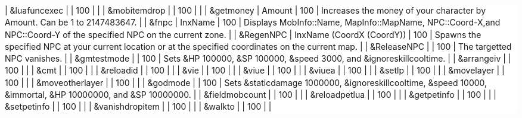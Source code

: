 | &luafuncexec            |                                                                         | 100                 |                                                                                                                             |
| &mobitemdrop            |                                                                         | 100                 |                                                                                                                             |
| &getmoney               | Amount                                                                  | 100                 | Increases the money of your character by Amount. Can be 1 to 2147483647.                                                 |
| &fnpc                       | InxName                                                                 | 100                 | Displays MobInfo::Name, MapInfo::MapName, NPC::Coord-X,and NPC::Coord-Y of the specified NPC on the current zone.       |
| &RegenNPC               | InxName (CoordX (CoordY))                                               | 100                 | Spawns the specified NPC at your current location or at the specified coordinates on the current map.                    |
| &ReleaseNPC             |                                                                         | 100                 | The targetted NPC vanishes.                                                                                                 |
| &gmtestmode             |                                                                         | 100                 | Sets &HP 100000, &SP 100000, &speed 3000, and &ignoreskillcooltime.                                                      |
| &arrangeiv                  |                                                                         | 100                 |                                                                                                                             |
| &cmt                        |                                                                         | 100                 |                                                                                                                             |
| &reloadid                   |                                                                         | 100                 |                                                                                                                             |
| &vie                        |                                                                         | 100                 |                                                                                                                             |
| &viue                       |                                                                         | 100                 |                                                                                                                             |
| &viuea                      |                                                                         | 100                 |                                                                                                                             |
| &setlp                      |                                                                         | 100                 |                                                                                                                             |
| &movelayer              |                                                                         | 100                 |                                                                                                                             |
| &moveotherlayer         |                                                                         | 100                 |                                                                                                                             |
| &godmode                    |                                                                         | 100                 | Sets &staticdamage 1000000, &ignoreskillcooltime, &speed 10000, &immortal, &HP 10000000, and &SP 10000000.               |
| &fieldmobcount          |                                                                         | 100                 |                                                                                                                             |
| &reloadpetlua           |                                                                         | 100                 |                                                                                                                             |
| &getpetinfo             |                                                                         | 100                 |                                                                                                                             |
| &setpetinfo             |                                                                         | 100                 |                                                                                                                             |
| &vanishdropitem         |                                                                         | 100                 |                                                                                                                             |
| &walkto                     |                                                                         | 100                 |                                                                                                                             |